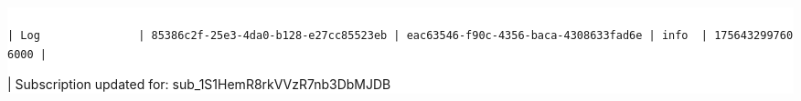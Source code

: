                                                                                                                                                                                                                                                                                                                                                                                                                                                                                                                                                                                                                                                                                                                                                                                                                                                                                                                                                                                                                                                                                                                                                                                                                                                                                                                                                                                                                                                                                                                                                                                                                                                                                                                                                                                                                                                                                                                                                                                                                                                                                                                                                                                                                                                                                                                                                                                                                                                                                                                                                                                                                                                                                                                                                                                                                                                                                                                                                                                                                                                                                                                                                                                                                                                                                                                                        | Log               | 85386c2f-25e3-4da0-b128-e27cc85523eb | eac63546-f90c-4356-baca-4308633fad6e | info  | 1756432997606000 |
| Subscription updated for: sub_1S1HemR8rkVVzR7nb3DbMJDB